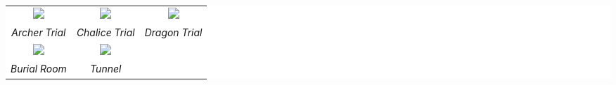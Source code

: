 ||||
|:---:|:---:|:---:|
| <img src="https://raw.githubusercontent.com/jesskelsall/astarus-images/main/battlemaps/1ea37a38b068988c-1.png" height="400px" /> | <img src="https://raw.githubusercontent.com/jesskelsall/astarus-images/main/battlemaps/1ea37a38b068988c-2.png" height="400px" /> | <img src="https://raw.githubusercontent.com/jesskelsall/astarus-images/main/battlemaps/1ea37a38b068988c-3.png" height="400px" /> |
| *Archer Trial* | *Chalice Trial* | *Dragon Trial* |
| <img src="https://raw.githubusercontent.com/jesskelsall/astarus-images/main/battlemaps/1ea37a38b068988c-4.png" height="400px" /> | <img src="https://raw.githubusercontent.com/jesskelsall/astarus-images/main/battlemaps/1ea37a38b068988c-5.png" height="400px" /> ||
| *Burial Room* | *Tunnel* ||
